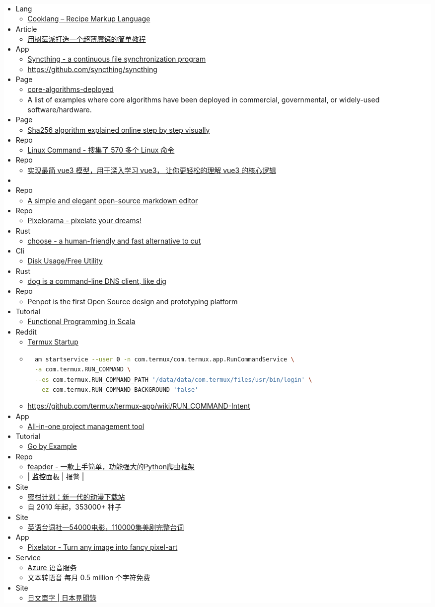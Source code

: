 - Lang
  + [Cooklang – Recipe Markup Language](https://cooklang.org)
- Article
  + [用树莓派打造一个超薄魔镜的简单教程](https://onevcat.com/2021/04/magicmirror/)
- App
  + [Syncthing - a continuous file synchronization program](https://syncthing.net)
  + <https://github.com/syncthing/syncthing>
- Page
  + [core-algorithms-deployed](https://cstheory.stackexchange.com/questions/19759/core-algorithms-deployed)
  + A list of examples where core algorithms have been deployed in commercial, governmental, or widely-used software/hardware.
- Page
  + [Sha256 algorithm explained online step by step visually](https://sha256algorithm.com)
- Repo
  + [Linux Command - 搜集了 570 多个 Linux 命令](https://github.com/jaywcjlove/linux-command)
- Repo
  + [实现最简 vue3 模型，用于深入学习 vue3， 让你更轻松的理解 vue3 的核心逻辑](https://github.com/cuixiaorui/mini-vue)
- 
- Repo
  + [A simple and elegant open-source markdown editor](https://github.com/marktext/marktext)
- Repo
  + [Pixelorama - pixelate your dreams!](https://github.com/Orama-Interactive/Pixelorama)
- Rust
  + [choose - a human-friendly and fast alternative to cut](https://github.com/theryangeary/choose)
- Cli
  + [Disk Usage/Free Utility](https://github.com/muesli/duf)
- Rust
  + [dog is a command-line DNS client, like dig](https://github.com/ogham/dog)
- Repo
  + [Penpot is the first Open Source design and prototyping platform](https://github.com/penpot/penpot)
- Tutorial
  + [Functional Programming in Scala](https://purrgramming.life/cs/programming/fp/)
- Reddit
  + [Termux Startup](https://www.reddit.com/r/termux/comments/qwkd28/can_you_automatically_create_a_session_when/)
  + ```sh
      am startservice --user 0 -n com.termux/com.termux.app.RunCommandService \
      -a com.termux.RUN_COMMAND \
      --es com.termux.RUN_COMMAND_PATH '/data/data/com.termux/files/usr/bin/login' \
      --ez com.termux.RUN_COMMAND_BACKGROUND 'false' 
    ```
  + <https://github.com/termux/termux-app/wiki/RUN_COMMAND-Intent>
- App
  + [All-in-one project management tool](https://height.app/product#visualizations)
- Tutorial
  + [Go by Example](https://gobyexample-cn.github.io)
- Repo
  + [feapder - 一款上手简单，功能强大的Python爬虫框架](https://github.com/Boris-code/feapder)
  + | 监控面板 | 报警 |
- Site
  + [蜜柑计划：新一代的动漫下载站](https://mikanani.me)
  + 自 2010 年起，353000+ 种子
- Site
  + [英语台词社—54000电影，110000集美剧完整台词](https://www.taicishe.com)
- App
  + [Pixelator - Turn any image into fancy pixel-art](http://pixelatorapp.com)
- Service
  + [Azure 语音服务](https://azure.microsoft.com/zh-cn/pricing/details/cognitive-services/speech-services/)
  + 文本转语音 每月 0.5 million 个字符免费
- Site
  + [日文單字 | 日本見聞錄](http://www.zipangguide.net/japanese/word/index.html)